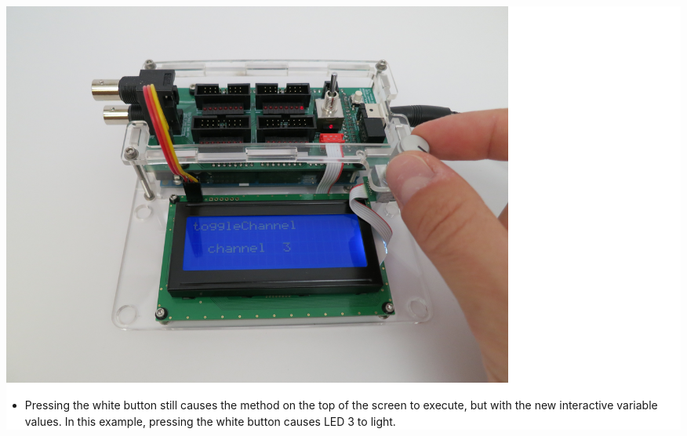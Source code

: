 <img src="standalone_05.jpg" width="640">

* Pressing the white button still causes the method on the top of the
  screen to execute, but with the new interactive variable values. In
  this example, pressing the white button causes LED 3 to light.
